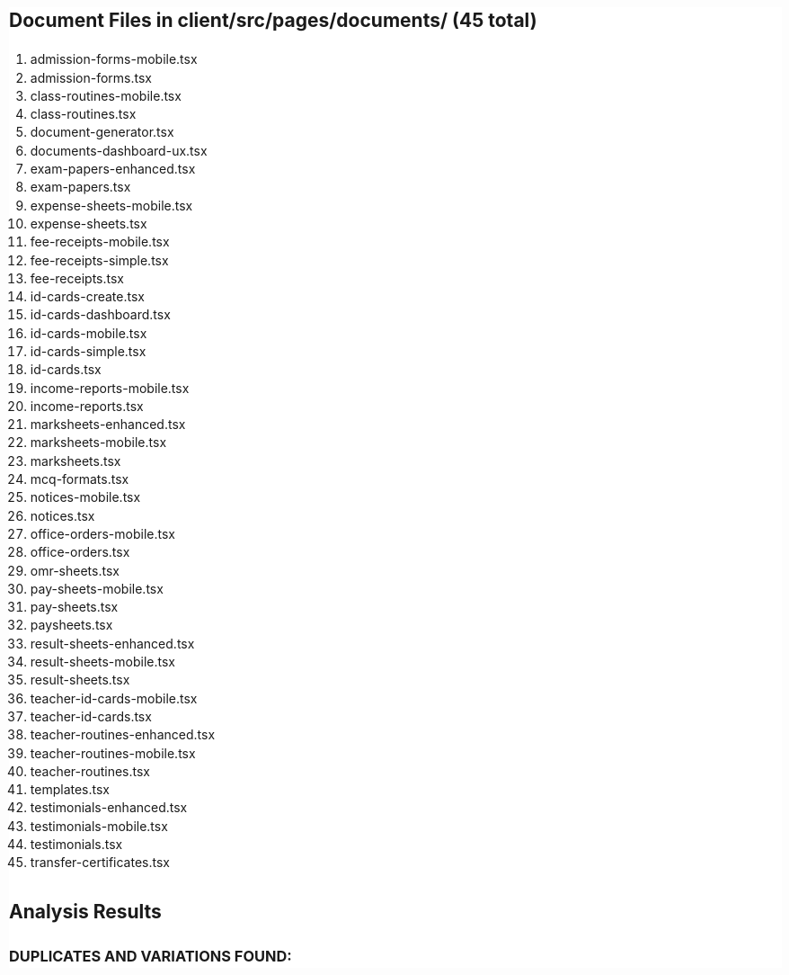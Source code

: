 ## Document Files in client/src/pages/documents/ (45 total)
1. admission-forms-mobile.tsx
2. admission-forms.tsx
3. class-routines-mobile.tsx
4. class-routines.tsx
5. document-generator.tsx
6. documents-dashboard-ux.tsx
7. exam-papers-enhanced.tsx
8. exam-papers.tsx
9. expense-sheets-mobile.tsx
10. expense-sheets.tsx
11. fee-receipts-mobile.tsx
12. fee-receipts-simple.tsx
13. fee-receipts.tsx
14. id-cards-create.tsx
15. id-cards-dashboard.tsx
16. id-cards-mobile.tsx
17. id-cards-simple.tsx
18. id-cards.tsx
19. income-reports-mobile.tsx
20. income-reports.tsx
21. marksheets-enhanced.tsx
22. marksheets-mobile.tsx
23. marksheets.tsx
24. mcq-formats.tsx
25. notices-mobile.tsx
26. notices.tsx
27. office-orders-mobile.tsx
28. office-orders.tsx
29. omr-sheets.tsx
30. pay-sheets-mobile.tsx
31. pay-sheets.tsx
32. paysheets.tsx
33. result-sheets-enhanced.tsx
34. result-sheets-mobile.tsx
35. result-sheets.tsx
36. teacher-id-cards-mobile.tsx
37. teacher-id-cards.tsx
38. teacher-routines-enhanced.tsx
39. teacher-routines-mobile.tsx
40. teacher-routines.tsx
41. templates.tsx
42. testimonials-enhanced.tsx
43. testimonials-mobile.tsx
44. testimonials.tsx
45. transfer-certificates.tsx

## Analysis Results

### DUPLICATES AND VARIATIONS FOUND:

